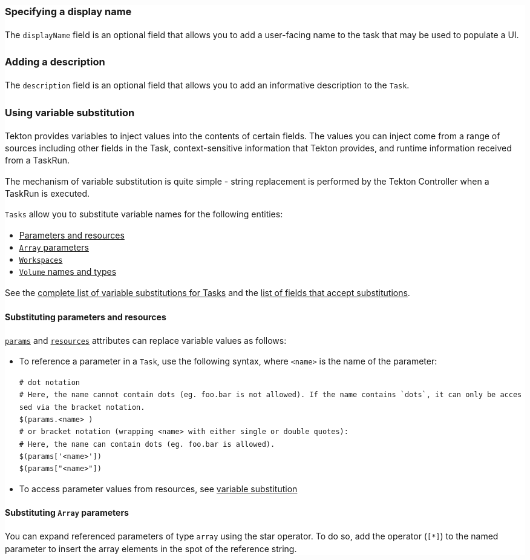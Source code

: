 ### Specifying a display name

The `displayName` field is an optional field that allows you to add a user-facing name to the task that may be used to populate a UI.

### Adding a description

The `description` field is an optional field that allows you to add an informative description to the `Task`.

### Using variable substitution

Tekton provides variables to inject values into the contents of certain fields.
The values you can inject come from a range of sources including other fields
in the Task, context-sensitive information that Tekton provides, and runtime
information received from a TaskRun.

The mechanism of variable substitution is quite simple - string replacement is
performed by the Tekton Controller when a TaskRun is executed.

`Tasks` allow you to substitute variable names for the following entities:

- [Parameters and resources](#substituting-parameters-and-resources)
- [`Array` parameters](#substituting-array-parameters)
- [`Workspaces`](#substituting-workspace-paths)
- [`Volume` names and types](#substituting-volume-names-and-paths)

See the [complete list of variable substitutions for Tasks](./variables.md#variables-available-in-a-task)
and the [list of fields that accept substitutions](./variables.md#fields-that-accept-variable-substitutions).

#### Substituting parameters and resources

[`params`](#specifying-parameters) and [`resources`](#specifying-resources) attributes can replace
variable values as follows:

- To reference a parameter in a `Task`, use the following syntax, where `<name>` is the name of the parameter:
  ```shell
  # dot notation
  # Here, the name cannot contain dots (eg. foo.bar is not allowed). If the name contains `dots`, it can only be accessed via the bracket notation.
  $(params.<name> )
  # or bracket notation (wrapping <name> with either single or double quotes):
  # Here, the name can contain dots (eg. foo.bar is allowed).
  $(params['<name>'])
  $(params["<name>"])
  ```
- To access parameter values from resources, see [variable substitution](resources.md#variable-substitution)

#### Substituting `Array` parameters

You can expand referenced parameters of type `array` using the star operator. To do so, add the operator (`[*]`)
to the named parameter to insert the array elements in the spot of the reference string.


[recommendations]: https://github.com/tektoncd/catalog/blob/main/recommendations.md